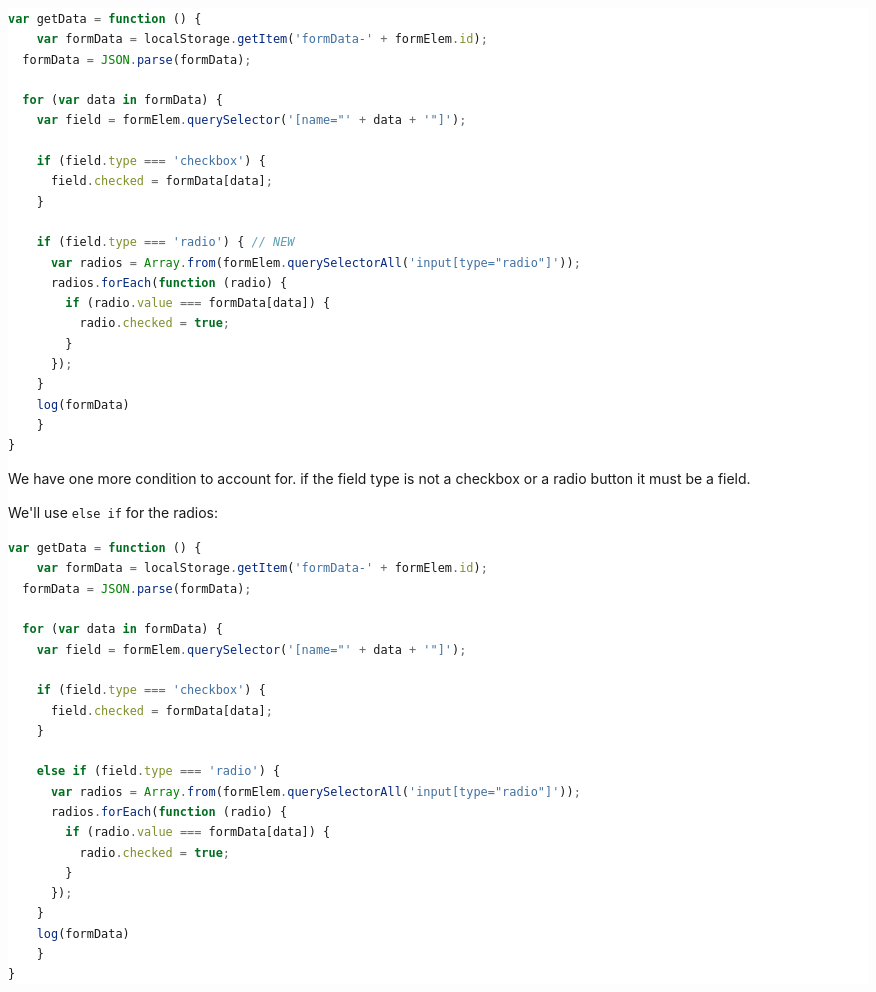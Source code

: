 ```js
var getData = function () {
	var formData = localStorage.getItem('formData-' + formElem.id);
  formData = JSON.parse(formData);
  
  for (var data in formData) {
    var field = formElem.querySelector('[name="' + data + '"]');
    
    if (field.type === 'checkbox') {
      field.checked = formData[data];
    }
    
    if (field.type === 'radio') { // NEW
      var radios = Array.from(formElem.querySelectorAll('input[type="radio"]'));
      radios.forEach(function (radio) {
        if (radio.value === formData[data]) {
          radio.checked = true;
        }
      });
    }
    log(formData)
	}
}
```

We have one more condition to account for. if the field type is not a checkbox or a radio button it must be a field.

We'll use `else if` for the radios:

```js
var getData = function () {
	var formData = localStorage.getItem('formData-' + formElem.id);
  formData = JSON.parse(formData);
  
  for (var data in formData) {
    var field = formElem.querySelector('[name="' + data + '"]');
    
    if (field.type === 'checkbox') {
      field.checked = formData[data];
    }
    
    else if (field.type === 'radio') { 
      var radios = Array.from(formElem.querySelectorAll('input[type="radio"]'));
      radios.forEach(function (radio) {
        if (radio.value === formData[data]) {
          radio.checked = true;
        }
      });
    }
    log(formData)
	}
}
```
